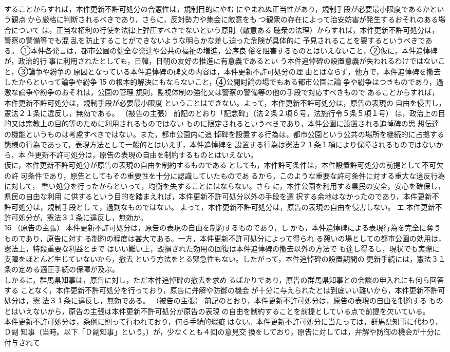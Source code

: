 することからすれば，本件更新不許可処分の合憲性は，規制目的にやむ
にやまれぬ正当性があり，規制手段が必要最小限度であるかという観点
から厳格に判断されるべきであり，さらに，反対勢力や集会に敵意をも
つ観衆の存在によって治安妨害が発生するおそれのある場合について
は，正当な権利の行使を法律上弾圧すべきでないという原則（敵意ある
聴衆の法理）からすれば，本件更新不許可処分は，警察の警備等でも混
乱を防止することができないような明らかな差し迫った危険が具体的に
予見されることを要するというべきである。 
 ①本件各発言は，都市公園の健全な発達や公共の福祉の増進，公序良
俗を阻害するものとはいえないこと，②仮に，本件追悼碑が，政治的行
事に利用されたとしても，日韓，日朝の友好の推進に有意義であるとい
う本件追悼碑の設置意義が失われるわけではないこと，③論争や紛争の
原因となっている本件追悼碑の碑文の内容は，本件更新不許可処分の理
由とはならず，他方で，本件追悼碑を撤去したからといって論争や紛争
15 
の根本的解決にもならないこと，④公開討論の場でもある都市公園に論
争や紛争はつきものであり，過激な論争や紛争のおそれは，公園の管理
規則，監視体制の強化又は警察の警備等の他の手段で対応すべきもので
あることからすれば，本件更新不許可処分は，規制手段が必要最小限度
ということはできない。よって，本件更新不許可処分は，原告の表現の
自由を侵害し，憲法２１条に違反し，無効である。 
（被告の主張） 
前記のとおり「記念碑」（法２条２項６号，法施行令５条５項１号）
は，政治上の目的又は宗教上の目的等のために利用されるものではない
ものに限定されるというべきであり，本件公園に設置される追悼碑の思
想伝達の機能というものは考慮すべきではない。また，都市公園内に追
悼碑を設置する行為は，都市公園という公共の場所を継続的に占拠する
態様の行為であって，表現方法として一般的とはいえず，本件追悼碑を
設置する行為は憲法２１条１項により保障されるものではないから，本
件更新不許可処分は，原告の表現の自由を制約するものとはいえない。  
仮に，本件更新不許可処分が原告の表現の自由を制約するものである
としても，本件許可条件は，本件設置許可処分の前提として不可欠の許
可条件であり，原告としてもその重要性を十分に認識していたものであ
るから，このような重要な許可条件に対する重大な違反行為に対して，
重い処分を行ったからといって，均衡を失することにはならない。さら
に，本件公園を利用する県民の安全，安心を確保し，県民の自由な利用
に供するという目的を踏まえれば，本件更新不許可処分以外の手段を選
択する余地はなかったのであり，本件更新不許可処分は，規制手段とし
て，過剰なものではない。 
よって，本件更新不許可処分は，原告の表現の自由を侵害しない。 
エ 本件更新不許可処分が，憲法３１条に違反し，無効か。  
16 
（原告の主張） 
本件更新不許可処分は，原告の表現の自由を制約するものであり，し
かも，本件追悼碑による表現行為を完全に奪うものであり，原告に対す
る制約の程度は甚大である。一方，本件更新不許可処分によって得られ
る憩いの場としての都市公園の効用は，憲法上，特段重要な利益とまで
はいい難い上，毀損された効用の回復は本件追悼碑の撤去以外の方法で
も達し得るし，現状でも実際に支障をほとんど生じていないから，撤去
という方法をとる緊急性もない。したがって，本件追悼碑の設置期間の
更新手続には，憲法３１条の定める適正手続の保障が及ぶ。  
しかるに，群馬県知事は，原告に対し，ただ本件追悼碑の撤去を求め
るばかりであり，原告の群馬県知事との会談の申入れにも何ら回答する
ことなく，本件更新不許可処分を行っており，原告に弁解や防御の機会
が十分に与えられたとは到底いい難いから，本件更新不許可処分は，憲
法３１条に違反し，無効である。 
（被告の主張） 
前記のとおり，本件更新不許可処分は，原告の表現の自由を制約する
ものとはいえないから，原告の主張は本件更新不許可処分が原告の表現
の自由を制約することを前提としている点で前提を欠いている。  
本件更新不許可処分は，条例に則って行われており，何ら手続的瑕疵
はない。本件更新不許可処分に当たっては，群馬県知事に代わり，Ｄ副
知事（当時。以下「Ｄ副知事」という。）が，少なくとも４回の意見交
換をしており，原告に対しては，弁解や防御の機会が十分に付与されて